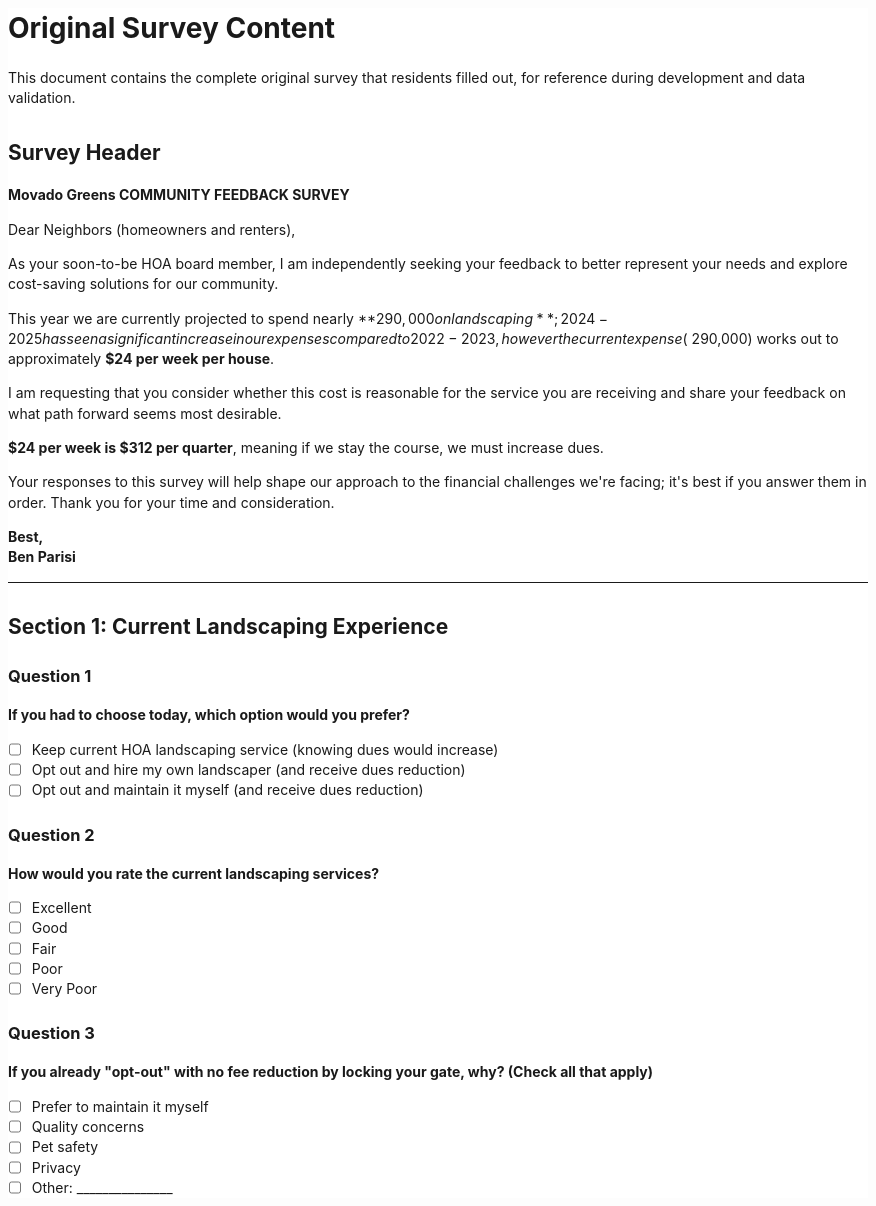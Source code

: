 # Original Survey Content

This document contains the complete original survey that residents filled out, for reference during development and data validation.

## Survey Header

**Movado Greens COMMUNITY FEEDBACK SURVEY**

Dear Neighbors (homeowners and renters),

As your soon-to-be HOA board member, I am independently seeking your feedback to better represent your needs and explore cost-saving solutions for our community.

This year we are currently projected to spend nearly **$290,000 on landscaping**; 2024-2025 has seen a significant increase in our expenses compared to 2022-2023, however the current expense (~$290,000) works out to approximately **$24 per week per house**.

I am requesting that you consider whether this cost is reasonable for the service you are receiving and share your feedback on what path forward seems most desirable.

**$24 per week is $312 per quarter**, meaning if we stay the course, we must increase dues.

Your responses to this survey will help shape our approach to the financial challenges we're facing; it's best if you answer them in order. Thank you for your time and consideration.

**Best,  
Ben Parisi**

---

## Section 1: Current Landscaping Experience

### Question 1
**If you had to choose today, which option would you prefer?**
- ☐ Keep current HOA landscaping service (knowing dues would increase)
- ☐ Opt out and hire my own landscaper (and receive dues reduction)
- ☐ Opt out and maintain it myself (and receive dues reduction)

### Question 2
**How would you rate the current landscaping services?**
- ☐ Excellent
- ☐ Good
- ☐ Fair
- ☐ Poor
- ☐ Very Poor

### Question 3
**If you already "opt-out" with no fee reduction by locking your gate, why? (Check all that apply)**
- ☐ Prefer to maintain it myself
- ☐ Quality concerns
- ☐ Pet safety
- ☐ Privacy
- ☐ Other: _______________
